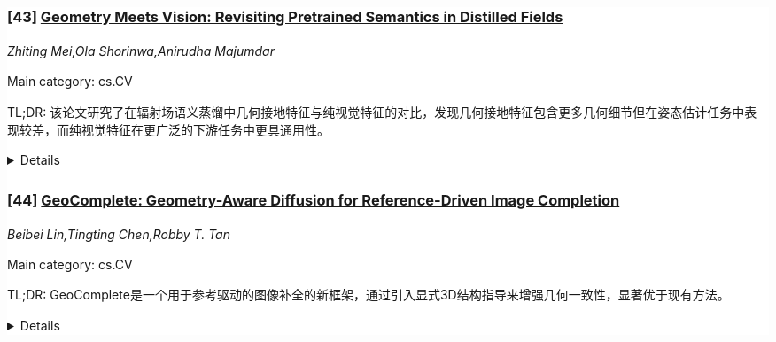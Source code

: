 ### [43] [Geometry Meets Vision: Revisiting Pretrained Semantics in Distilled Fields](https://arxiv.org/abs/2510.03104)
*Zhiting Mei,Ola Shorinwa,Anirudha Majumdar*

Main category: cs.CV

TL;DR: 该论文研究了在辐射场语义蒸馏中几何接地特征与纯视觉特征的对比，发现几何接地特征包含更多几何细节但在姿态估计任务中表现较差，而纯视觉特征在更广泛的下游任务中更具通用性。


<details><summary>Details</summary></details>


### [44] [GeoComplete: Geometry-Aware Diffusion for Reference-Driven Image Completion](https://arxiv.org/abs/2510.03110)
*Beibei Lin,Tingting Chen,Robby T. Tan*

Main category: cs.CV

TL;DR: GeoComplete是一个用于参考驱动的图像补全的新框架，通过引入显式3D结构指导来增强几何一致性，显著优于现有方法。


<details>
  <summary>Details</summary>
Motivation: 现有生成方法仅依赖扩散先验，缺乏几何线索（如相机姿态或深度），在目标视图与参考图像差异较大时经常产生错位或不合理的内容。

Method: 采用双分支扩散架构：一个分支从掩码目标合成缺失区域，另一个分支从投影点云提取几何特征；通过联合自注意力确保一致性；引入目标感知掩码来指导模型关注相关参考线索。

Result: 实验显示GeoComplete在PSNR指标上比最先进方法提升17.1，显著提高了几何准确性同时保持高视觉质量。

Conclusion: 通过结合几何感知的双分支扩散架构和目标感知掩码策略，GeoComplete为几何条件图像补全提供了统一且鲁棒的解决方案。

Abstract: Reference-driven image completion, which restores missing regions in a target
view using additional images, is particularly challenging when the target view
differs significantly from the references. Existing generative methods rely
